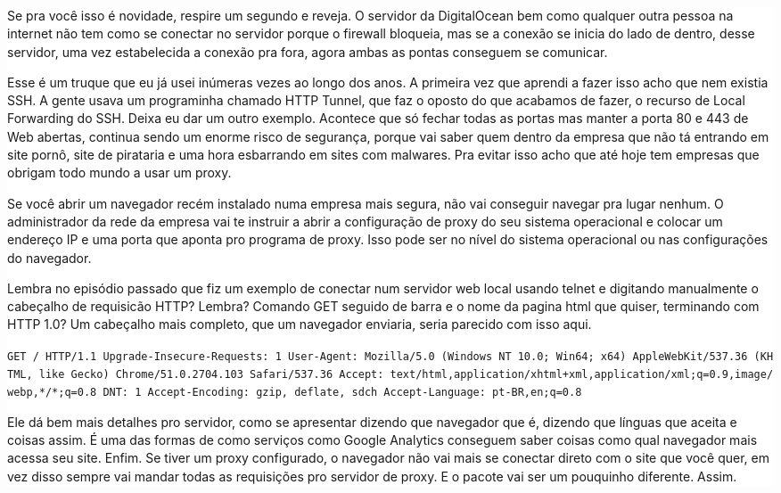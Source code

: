 





Se pra você isso é novidade, respire um segundo e reveja. O servidor da DigitalOcean bem como qualquer outra pessoa na internet não tem como se conectar no servidor porque o firewall bloqueia, mas se a conexão se inicia do lado de dentro, desse servidor, uma vez estabelecida a conexão pra fora, agora ambas as pontas conseguem se comunicar.









Esse é um truque que eu já usei inúmeras vezes ao longo dos anos. A primeira vez que aprendi a fazer isso acho que nem existia SSH. A gente usava um programinha chamado HTTP Tunnel, que faz o oposto do que acabamos de fazer, o recurso de Local Forwarding do SSH. Deixa eu dar um outro exemplo. Acontece que só fechar todas as portas mas manter a porta 80 e 443 de Web abertas, continua sendo um enorme risco de segurança, porque vai saber quem dentro da empresa que não tá entrando em site pornô, site de pirataria e uma hora esbarrando em sites com malwares. Pra evitar isso acho que até hoje tem empresas que obrigam todo mundo a usar um proxy.










Se você abrir um navegador recém instalado numa empresa mais segura, não vai conseguir navegar pra lugar nenhum. O administrador da rede da empresa vai te instruir a abrir a configuração de proxy do seu sistema operacional e colocar um endereço IP e uma porta que aponta pro programa de proxy. Isso pode ser no nível do sistema operacional ou nas configurações do navegador. 







Lembra no episódio passado que fiz um exemplo de conectar num servidor web local usando telnet e digitando manualmente o cabeçalho de requisicão HTTP? Lembra? Comando GET seguido de barra e o nome da pagina html que quiser, terminando com HTTP 1.0? Um cabeçalho mais completo, que um navegador enviaria, seria parecido com isso aqui.


`GET / HTTP/1.1
Upgrade-Insecure-Requests: 1
User-Agent: Mozilla/5.0 (Windows NT 10.0; Win64; x64) AppleWebKit/537.36 (KHTML, like Gecko) Chrome/51.0.2704.103 Safari/537.36
Accept: text/html,application/xhtml+xml,application/xml;q=0.9,image/webp,*/*;q=0.8
DNT: 1
Accept-Encoding: gzip, deflate, sdch
Accept-Language: pt-BR,en;q=0.8`



Ele dá bem mais detalhes pro servidor, como se apresentar dizendo que navegador que é, dizendo que línguas que aceita e coisas assim. É uma das formas de como serviços como Google Analytics conseguem saber coisas como qual navegador mais acessa seu site. Enfim. Se tiver um proxy configurado, o navegador não vai mais se conectar direto com o site que você quer, em vez disso sempre vai mandar todas as requisições pro servidor de proxy. E o pacote vai ser um pouquinho diferente. Assim.
